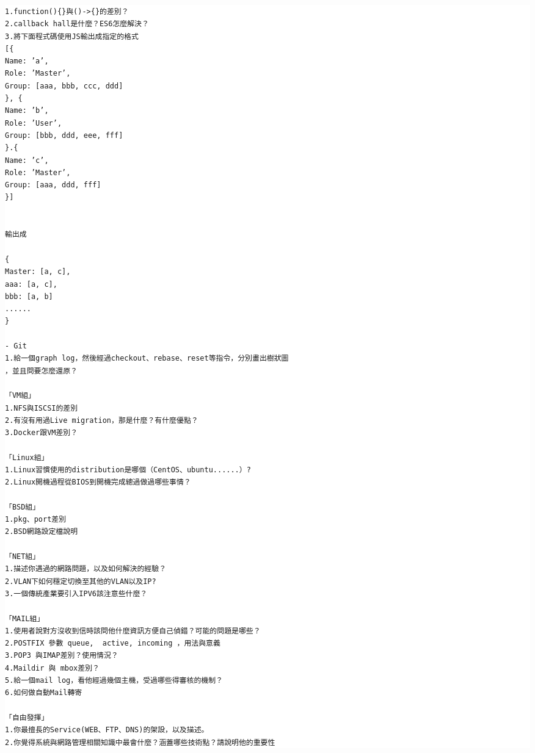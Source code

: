 ``` text
1.function(){}與()->{}的差別？
2.callback hall是什麼？ES6怎麼解決？
3.將下面程式碼使用JS輸出成指定的格式
[{
Name: ’a’,
Role: ’Master’,
Group: [aaa, bbb, ccc, ddd]
}, {
Name: ’b’,
Role: ’User’,
Group: [bbb, ddd, eee, fff]
}.{
Name: ’c’,
Role: ’Master’,
Group: [aaa, ddd, fff]
}]


輸出成

{
Master: [a, c],
aaa: [a, c],
bbb: [a, b]
......
}

- Git
1.給一個graph log，然後經過checkout、rebase、reset等指令，分別畫出樹狀圖
，並且問要怎麼還原？

「VM組」
1.NFS與ISCSI的差別
2.有沒有用過Live migration，那是什麼？有什麼優點？
3.Docker跟VM差別？

「Linux組」
1.Linux習慣使用的distribution是哪個（CentOS、ubuntu......）?
2.Linux開機過程從BIOS到開機完成總過做過哪些事情？

「BSD組」
1.pkg、port差別
2.BSD網路設定檔說明

「NET組」
1.描述你遇過的網路問題，以及如何解決的經驗？
2.VLAN下如何穩定切換至其他的VLAN以及IP?
3.一個傳統產業要引入IPV6該注意些什麼？

「MAIL組」
1.使用者說對方沒收到信時該問他什麼資訊方便自己偵錯？可能的問題是哪些？
2.POSTFIX 參數 queue,  active, incoming ，用法與意義
3.POP3 與IMAP差別？使用情況？
4.Maildir 與 mbox差別？
5.給一個mail log，看他經過幾個主機，受過哪些得審核的機制？
6.如何做自動Mail轉寄

「自由發揮」
1.你最擅長的Service(WEB、FTP、DNS)的架設，以及描述。
2.你覺得系統與網路管理相關知識中最會什麼？涵蓋哪些技術點？請說明他的重要性
```
